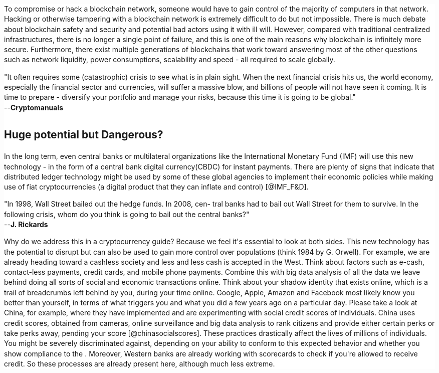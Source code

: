 To compromise or hack a blockchain network, someone would have to gain
control of the majority of computers in that network. Hacking or
otherwise tampering with a blockchain network is extremely difficult to
do but not impossible. There is much debate about blockchain safety and
security and potential bad actors using it with ill will. However,
compared with traditional centralized infrastructures, there is no
longer a single point of failure, and this is one of the main reasons
why blockchain is infinitely more secure. Furthermore, there exist
multiple generations of blockchains that work toward answering most of
the other questions such as network liquidity, power consumptions,
scalability and speed - all required to scale globally.

>
"It often requires some (catastrophic) crisis to see what is in plain
sight. When the next financial crisis hits us, the world economy,
especially the financial sector and currencies, will suffer a massive
blow, and billions of people will not have seen it coming. It is time to
prepare - diversify your portfolio and manage your risks, because
this time it is going to be global."<br>--**Cryptomanuals**


## Huge potential but Dangerous?

In the long term, even central banks or multilateral organizations like
the International Monetary Fund (IMF) will use this new technology - in
the form of a central bank digital currency(CBDC) for instant payments.
There are plenty of signs that indicate that distributed ledger
technology might be used by some of these global agencies to implement
their economic policies while making use of fiat cryptocurrencies (a
digital product that they can inflate and control) [@IMF_F&D].

>
"In 1998, Wall Street bailed out the hedge funds. In 2008, cen-
tral banks had to bail out Wall Street for them to survive. In the
following crisis, whom do you think is going to bail out the central
banks?"<br> --**J. Rickards**

Why do we address this in a cryptocurrency guide? Because we feel it's
essential to look at both sides. This new technology has the potential
to disrupt but can also be used to gain more control over populations
(think 1984 by G. Orwell). For example, we are already heading toward a
cashless society and less and less cash is accepted in the West. Think
about factors such as e-cash, contact-less payments, credit cards, and
mobile phone payments. Combine this with big data analysis of all the
data we leave behind doing all sorts of social and economic transactions
online. Think about your shadow identity that exists online, which is a
trail of breadcrumbs left behind by you, during your time online.
Google, Apple, Amazon and Facebook most likely know you better than
yourself, in terms of what triggers you and what you did a few years ago
on a particular day. Please take a look at China, for example, where
they have implemented and are experimenting with social credit scores of
individuals. China uses credit scores, obtained from cameras, online
surveillance and big data analysis to rank citizens and provide either
certain perks or take perks away, pending your score
[@chinasocialscores]. These practices drastically affect the lives of
millions of individuals. You might be severely discriminated against,
depending on your ability to conform to this expected behavior and
whether you show compliance to the . Moreover, Western banks are already
working with scorecards to check if you're allowed to receive credit. So
these processes are already present here, although much less extreme.
